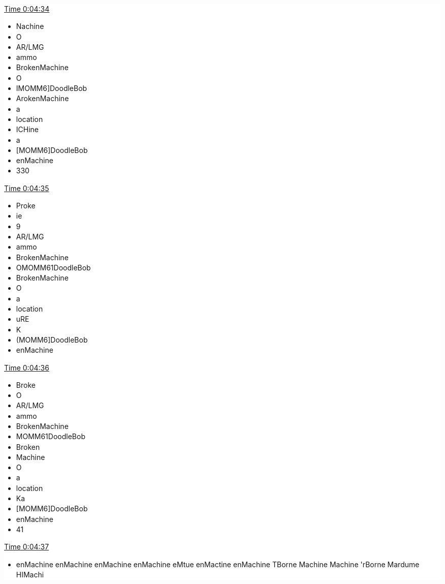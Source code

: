  [Time 0:04:34](https://youtu.be/v3EnzGAcJm4?t=269) 
- Nachine 
- O 
- AR/LMG 
- ammo 
- BrokenMachine 
- O 
- IMOMM6]DoodleBob 
- ArokenMachine 
- a 
- location 
- ICHine 
- a 
- [MOMM6]DoodleBob 
- enMachine 
- 330 

 [Time 0:04:35](https://youtu.be/v3EnzGAcJm4?t=270) 
- Proke 
- ie 
- 9 
- AR/LMG 
- ammo 
- BrokenMachine 
- OMOMM61DoodleBob 
- BrokenMachine 
- O 
- a 
- location 
- uRE 
- K 
- (MOMM6]DoodleBob 
- enMachine 

 [Time 0:04:36](https://youtu.be/v3EnzGAcJm4?t=271) 
- Broke 
- O 
- AR/LMG 
- ammo 
- BrokenMachine 
- MOMM61DoodleBob 
- Broken 
- Machine 
- O 
- a 
- location 
- Ka 
- [MOMM6]DoodleBob 
- enMachine 
- 41 

 [Time 0:04:37](https://youtu.be/v3EnzGAcJm4?t=272) 
- enMachine
enMachine
enMachine
enMachine
eMtue
enMactine
enMachine
TBorne
Machine
Machine
'rBorne
Mardume
HIMachi